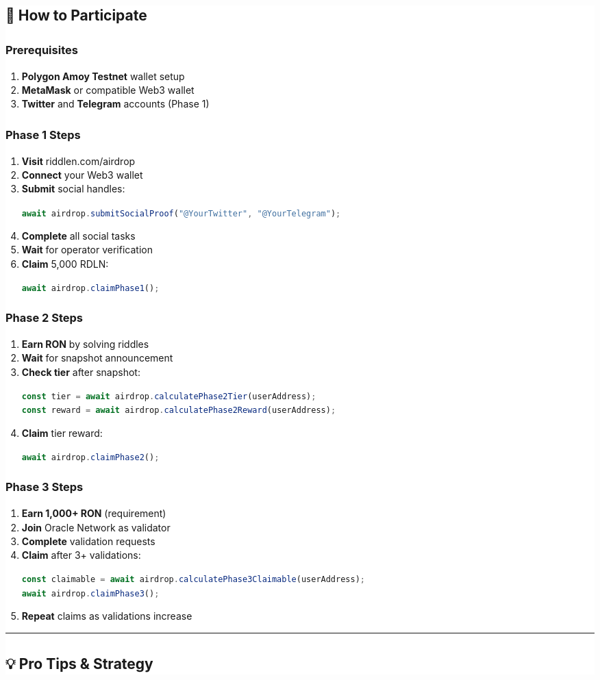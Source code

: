 ## 🚀 How to Participate

### Prerequisites
1. **Polygon Amoy Testnet** wallet setup
2. **MetaMask** or compatible Web3 wallet
3. **Twitter** and **Telegram** accounts (Phase 1)

### Phase 1 Steps

1. **Visit** riddlen.com/airdrop
2. **Connect** your Web3 wallet
3. **Submit** social handles:
   ```javascript
   await airdrop.submitSocialProof("@YourTwitter", "@YourTelegram");
   ```
4. **Complete** all social tasks
5. **Wait** for operator verification
6. **Claim** 5,000 RDLN:
   ```javascript
   await airdrop.claimPhase1();
   ```

### Phase 2 Steps

1. **Earn RON** by solving riddles
2. **Wait** for snapshot announcement
3. **Check tier** after snapshot:
   ```javascript
   const tier = await airdrop.calculatePhase2Tier(userAddress);
   const reward = await airdrop.calculatePhase2Reward(userAddress);
   ```
4. **Claim** tier reward:
   ```javascript
   await airdrop.claimPhase2();
   ```

### Phase 3 Steps

1. **Earn 1,000+ RON** (requirement)
2. **Join** Oracle Network as validator
3. **Complete** validation requests
4. **Claim** after 3+ validations:
   ```javascript
   const claimable = await airdrop.calculatePhase3Claimable(userAddress);
   await airdrop.claimPhase3();
   ```
5. **Repeat** claims as validations increase

---

## 💡 Pro Tips & Strategy
